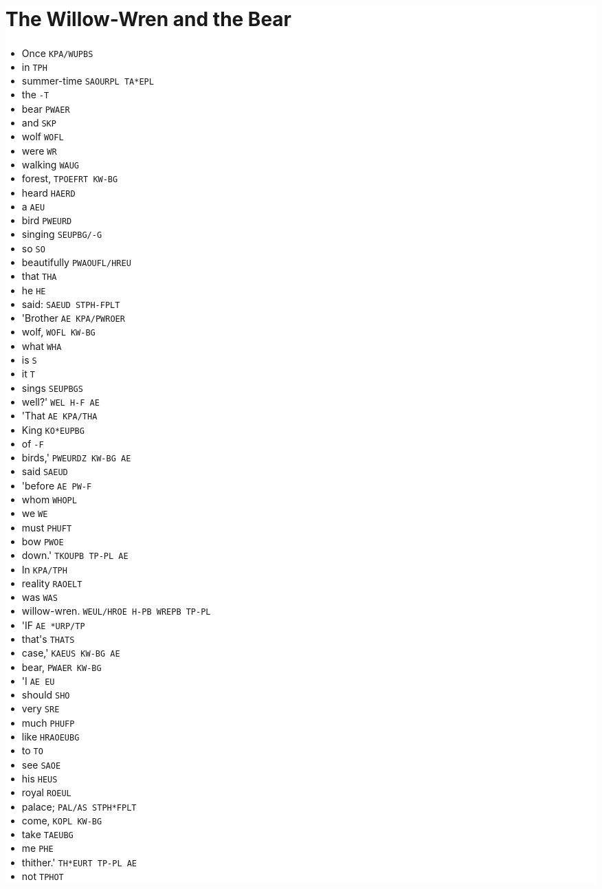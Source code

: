 # The Willow-Wren and the Bear

* Once `KPA/WUPBS`
* in `TPH`
* summer-time `SAOURPL TA*EPL`
* the `-T`
* bear `PWAER`
* and `SKP`
* wolf `WOFL`
* were `WR`
* walking `WAUG`
* forest, `TPOEFRT KW-BG`
* heard `HAERD`
* a `AEU`
* bird `PWEURD`
* singing `SEUPBG/-G`
* so `SO`
* beautifully `PWAOUFL/HREU`
* that `THA`
* he `HE`
* said: `SAEUD STPH-FPLT`
* 'Brother `AE KPA/PWROER`
* wolf, `WOFL KW-BG`
* what `WHA`
* is `S`
* it `T`
* sings `SEUPBGS`
* well?' `WEL H-F AE`
* 'That `AE KPA/THA`
* King `KO*EUPBG`
* of `-F`
* birds,' `PWEURDZ KW-BG AE`
* said `SAEUD`
* 'before `AE PW-F`
* whom `WHOPL`
* we `WE`
* must `PHUFT`
* bow `PWOE`
* down.' `TKOUPB TP-PL AE`
* In `KPA/TPH`
* reality `RAOELT`
* was `WAS`
* willow-wren. `WEUL/HROE H-PB WREPB TP-PL`
* 'IF `AE *URP/TP`
* that's `THATS`
* case,' `KAEUS KW-BG AE`
* bear, `PWAER KW-BG`
* 'I `AE EU`
* should `SHO`
* very `SRE`
* much `PHUFP`
* like `HRAOEUBG`
* to `TO`
* see `SAOE`
* his `HEUS`
* royal `ROEUL`
* palace; `PAL/AS STPH*FPLT`
* come, `KOPL KW-BG`
* take `TAEUBG`
* me `PHE`
* thither.' `TH*EURT TP-PL AE`
* not `TPHOT`